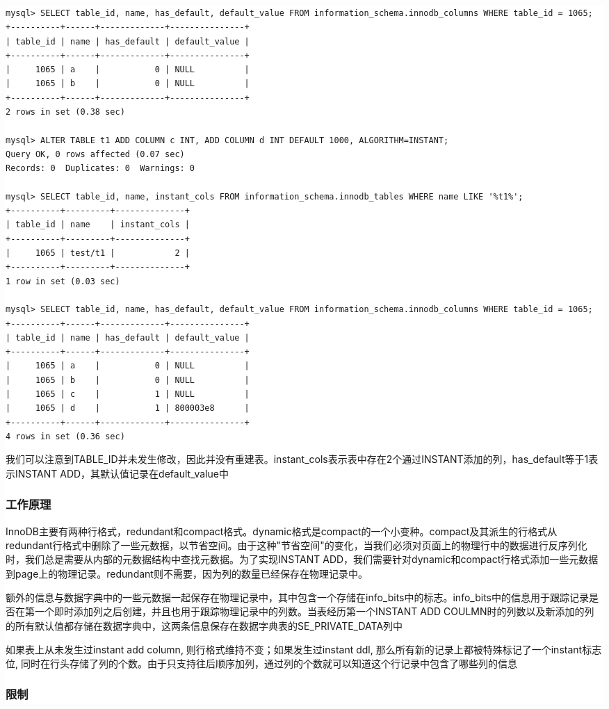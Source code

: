 ```
mysql> SELECT table_id, name, has_default, default_value FROM information_schema.innodb_columns WHERE table_id = 1065;
+----------+------+-------------+---------------+
| table_id | name | has_default | default_value |
+----------+------+-------------+---------------+
|     1065 | a    |           0 | NULL          |
|     1065 | b    |           0 | NULL          |
+----------+------+-------------+---------------+
2 rows in set (0.38 sec)

mysql> ALTER TABLE t1 ADD COLUMN c INT, ADD COLUMN d INT DEFAULT 1000, ALGORITHM=INSTANT;
Query OK, 0 rows affected (0.07 sec)
Records: 0  Duplicates: 0  Warnings: 0
 
mysql> SELECT table_id, name, instant_cols FROM information_schema.innodb_tables WHERE name LIKE '%t1%';
+----------+---------+--------------+
| table_id | name    | instant_cols |
+----------+---------+--------------+
|     1065 | test/t1 |            2 |
+----------+---------+--------------+
1 row in set (0.03 sec)
 
mysql> SELECT table_id, name, has_default, default_value FROM information_schema.innodb_columns WHERE table_id = 1065;
+----------+------+-------------+---------------+
| table_id | name | has_default | default_value |
+----------+------+-------------+---------------+
|     1065 | a    |           0 | NULL          |
|     1065 | b    |           0 | NULL          |
|     1065 | c    |           1 | NULL          |
|     1065 | d    |           1 | 800003e8      |
+----------+------+-------------+---------------+
4 rows in set (0.36 sec)
```

我们可以注意到TABLE_ID并未发生修改，因此并没有重建表。instant_cols表示表中存在2个通过INSTANT添加的列，has_default等于1表示INSTANT ADD，其默认值记录在default_value中

### 工作原理

InnoDB主要有两种行格式，redundant和compact格式。dynamic格式是compact的一个小变种。compact及其派生的行格式从redundant行格式中删除了一些元数据，以节省空间。由于这种"节省空间"的变化，当我们必须对页面上的物理行中的数据进行反序列化时，我们总是需要从内部的元数据结构中查找元数据。为了实现INSTANT ADD，我们需要针对dynamic和compact行格式添加一些元数据到page上的物理记录。redundant则不需要，因为列的数量已经保存在物理记录中。

额外的信息与数据字典中的一些元数据一起保存在物理记录中，其中包含一个存储在info_bits中的标志。info_bits中的信息用于跟踪记录是否在第一个即时添加列之后创建，并且也用于跟踪物理记录中的列数。当表经历第一个INSTANT ADD COULMN时的列数以及新添加的列的所有默认值都存储在数据字典中，这两条信息保存在数据字典表的SE_PRIVATE_DATA列中

如果表上从未发生过instant add column, 则行格式维持不变；如果发生过instant ddl, 那么所有新的记录上都被特殊标记了一个instant标志位, 同时在行头存储了列的个数。由于只支持往后顺序加列，通过列的个数就可以知道这个行记录中包含了哪些列的信息


### 限制
